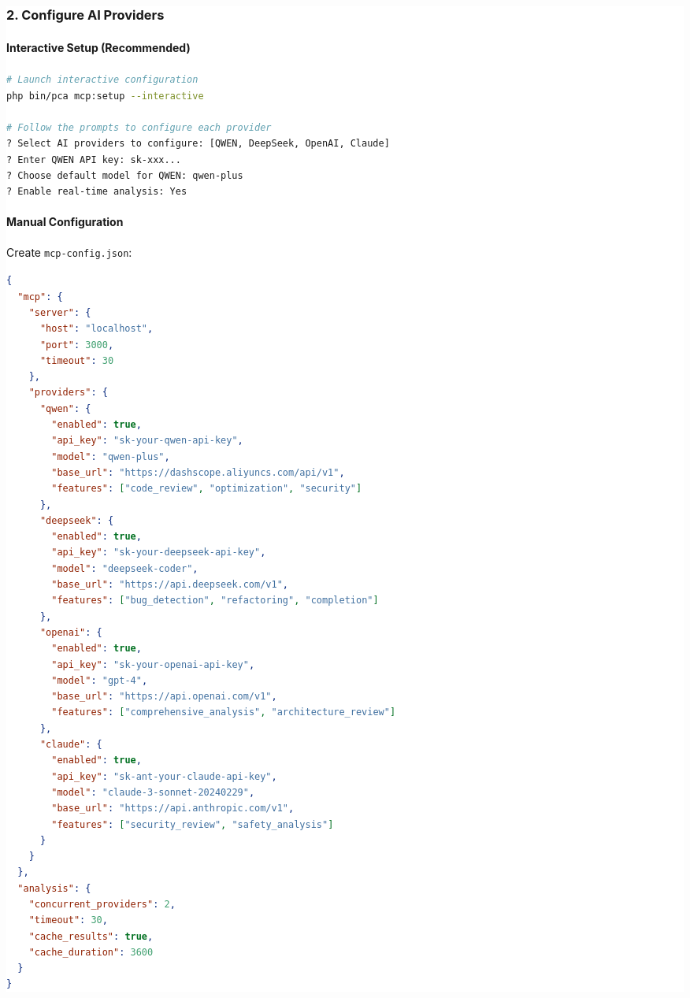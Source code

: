 ### 2. Configure AI Providers

#### Interactive Setup (Recommended)
```bash
# Launch interactive configuration
php bin/pca mcp:setup --interactive

# Follow the prompts to configure each provider
? Select AI providers to configure: [QWEN, DeepSeek, OpenAI, Claude]
? Enter QWEN API key: sk-xxx...
? Choose default model for QWEN: qwen-plus
? Enable real-time analysis: Yes
```

#### Manual Configuration
Create `mcp-config.json`:
```json
{
  "mcp": {
    "server": {
      "host": "localhost",
      "port": 3000,
      "timeout": 30
    },
    "providers": {
      "qwen": {
        "enabled": true,
        "api_key": "sk-your-qwen-api-key",
        "model": "qwen-plus",
        "base_url": "https://dashscope.aliyuncs.com/api/v1",
        "features": ["code_review", "optimization", "security"]
      },
      "deepseek": {
        "enabled": true,
        "api_key": "sk-your-deepseek-api-key", 
        "model": "deepseek-coder",
        "base_url": "https://api.deepseek.com/v1",
        "features": ["bug_detection", "refactoring", "completion"]
      },
      "openai": {
        "enabled": true,
        "api_key": "sk-your-openai-api-key",
        "model": "gpt-4",
        "base_url": "https://api.openai.com/v1",
        "features": ["comprehensive_analysis", "architecture_review"]
      },
      "claude": {
        "enabled": true,
        "api_key": "sk-ant-your-claude-api-key",
        "model": "claude-3-sonnet-20240229",
        "base_url": "https://api.anthropic.com/v1",
        "features": ["security_review", "safety_analysis"]
      }
    }
  },
  "analysis": {
    "concurrent_providers": 2,
    "timeout": 30,
    "cache_results": true,
    "cache_duration": 3600
  }
}
```

